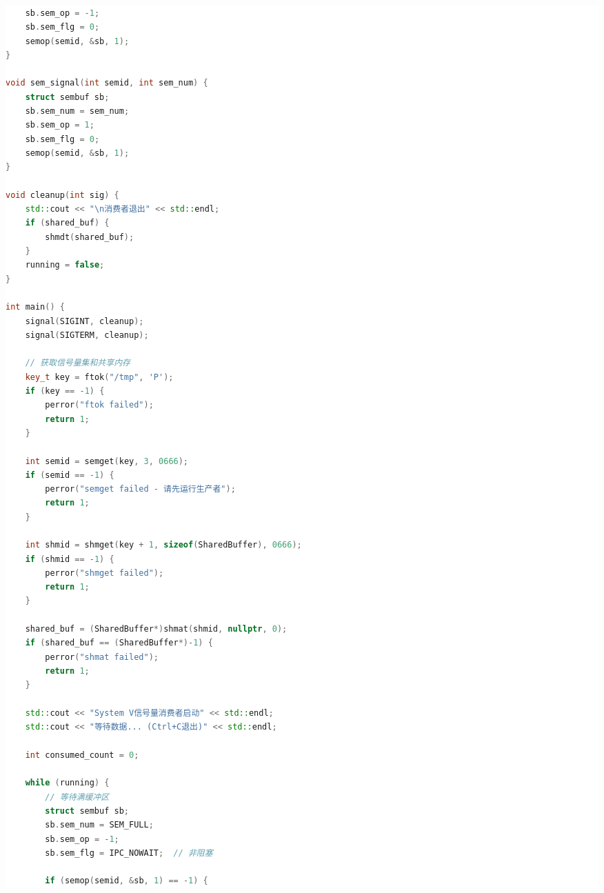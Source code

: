 ```c++
    sb.sem_op = -1;
    sb.sem_flg = 0;
    semop(semid, &sb, 1);
}

void sem_signal(int semid, int sem_num) {
    struct sembuf sb;
    sb.sem_num = sem_num;
    sb.sem_op = 1;
    sb.sem_flg = 0;
    semop(semid, &sb, 1);
}

void cleanup(int sig) {
    std::cout << "\n消费者退出" << std::endl;
    if (shared_buf) {
        shmdt(shared_buf);
    }
    running = false;
}

int main() {
    signal(SIGINT, cleanup);
    signal(SIGTERM, cleanup);

    // 获取信号量集和共享内存
    key_t key = ftok("/tmp", 'P');
    if (key == -1) {
        perror("ftok failed");
        return 1;
    }

    int semid = semget(key, 3, 0666);
    if (semid == -1) {
        perror("semget failed - 请先运行生产者");
        return 1;
    }

    int shmid = shmget(key + 1, sizeof(SharedBuffer), 0666);
    if (shmid == -1) {
        perror("shmget failed");
        return 1;
    }

    shared_buf = (SharedBuffer*)shmat(shmid, nullptr, 0);
    if (shared_buf == (SharedBuffer*)-1) {
        perror("shmat failed");
        return 1;
    }

    std::cout << "System V信号量消费者启动" << std::endl;
    std::cout << "等待数据... (Ctrl+C退出)" << std::endl;

    int consumed_count = 0;
    
    while (running) {
        // 等待满缓冲区
        struct sembuf sb;
        sb.sem_num = SEM_FULL;
        sb.sem_op = -1;
        sb.sem_flg = IPC_NOWAIT;  // 非阻塞
        
        if (semop(semid, &sb, 1) == -1) {
```
